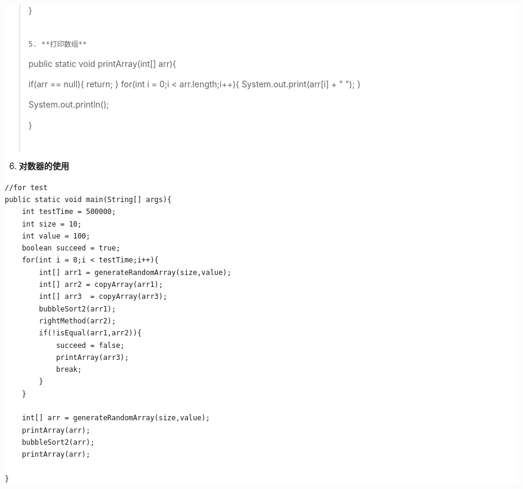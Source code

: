 > 	
> }
> ```
>
> 5. **打印数组**
>
> ```
> public static void printArray(int[] arr){
> 
> 	if(arr == null){
> 		return;
> 	}
> 	for(int i = 0;i < arr.length;i++){
> 		System.out.print(arr[i] + " ");
> 	}
> 	
> 	System.out.println();
> 
> }
> ```
>
> 



6. **对数器的使用**

```
//for test
public static void main(String[] args){
	int testTime = 500000;
	int size = 10;
	int value = 100;
	boolean succeed = true;
	for(int i = 0;i < testTime;i++){
		int[] arr1 = generateRandomArray(size,value);
		int[] arr2 = copyArray(arr1);
		int[] arr3  = copyArray(arr3);
		bubbleSort2(arr1);
		rightMethod(arr2);
		if(!isEqual(arr1,arr2)){
			succeed = false;
			printArray(arr3);
			break;
		}
	}
	
	int[] arr = generateRandomArray(size,value);
	printArray(arr);
	bubbleSort2(arr);
	printArray(arr);

}
```

